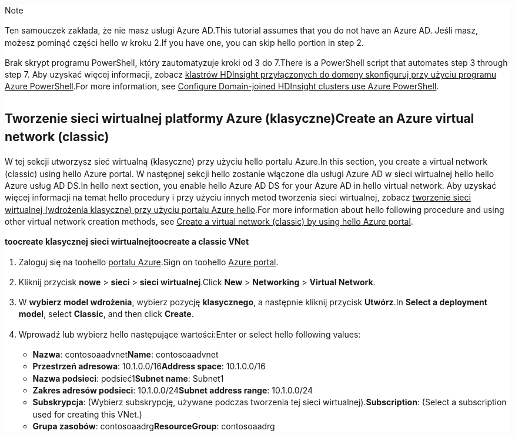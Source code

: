 > [!NOTE]
> <span data-ttu-id="1bec0-152">Ten samouczek zakłada, że nie masz usługi Azure AD.</span><span class="sxs-lookup"><span data-stu-id="1bec0-152">This tutorial assumes that you do not have an Azure AD.</span></span> <span data-ttu-id="1bec0-153">Jeśli masz, możesz pominąć części hello w kroku 2.</span><span class="sxs-lookup"><span data-stu-id="1bec0-153">If you have one, you can skip hello portion in step 2.</span></span>
> 
> 

<span data-ttu-id="1bec0-154">Brak skrypt programu PowerShell, który zautomatyzuje kroki od 3 do 7.</span><span class="sxs-lookup"><span data-stu-id="1bec0-154">There is a PowerShell script that automates step 3 through step 7.</span></span>  <span data-ttu-id="1bec0-155">Aby uzyskać więcej informacji, zobacz [klastrów HDInsight przyłączonych do domeny skonfiguruj przy użyciu programu Azure PowerShell](hdinsight-domain-joined-configure-use-powershell.md).</span><span class="sxs-lookup"><span data-stu-id="1bec0-155">For more information, see [Configure Domain-joined HDInsight clusters use Azure PowerShell](hdinsight-domain-joined-configure-use-powershell.md).</span></span>

## <a name="create-an-azure-virtual-network-classic"></a><span data-ttu-id="1bec0-156">Tworzenie sieci wirtualnej platformy Azure (klasyczne)</span><span class="sxs-lookup"><span data-stu-id="1bec0-156">Create an Azure virtual network (classic)</span></span>
<span data-ttu-id="1bec0-157">W tej sekcji utworzysz sieć wirtualną (klasyczne) przy użyciu hello portalu Azure.</span><span class="sxs-lookup"><span data-stu-id="1bec0-157">In this section, you create a virtual network (classic) using hello Azure portal.</span></span> <span data-ttu-id="1bec0-158">W następnej sekcji hello zostanie włączone dla usługi Azure AD w sieci wirtualnej hello hello Azure usług AD DS.</span><span class="sxs-lookup"><span data-stu-id="1bec0-158">In hello next section, you enable hello Azure AD DS for your Azure AD in hello virtual network.</span></span> <span data-ttu-id="1bec0-159">Aby uzyskać więcej informacji na temat hello procedury i przy użyciu innych metod tworzenia sieci wirtualnej, zobacz [tworzenie sieci wirtualnej (wdrożenia klasyczne) przy użyciu portalu Azure hello](../virtual-network/virtual-networks-create-vnet-classic-pportal.md).</span><span class="sxs-lookup"><span data-stu-id="1bec0-159">For more information about hello following procedure and using other virtual network creation methods, see [Create a virtual network (classic) by using hello Azure portal](../virtual-network/virtual-networks-create-vnet-classic-pportal.md).</span></span>

<span data-ttu-id="1bec0-160">**toocreate klasycznej sieci wirtualnej**</span><span class="sxs-lookup"><span data-stu-id="1bec0-160">**toocreate a classic VNet**</span></span>

1. <span data-ttu-id="1bec0-161">Zaloguj się na toohello [portalu Azure](https://portal.azure.com).</span><span class="sxs-lookup"><span data-stu-id="1bec0-161">Sign on toohello [Azure portal](https://portal.azure.com).</span></span> 
2. <span data-ttu-id="1bec0-162">Kliknij przycisk **nowe** > **sieci** > **sieci wirtualnej**.</span><span class="sxs-lookup"><span data-stu-id="1bec0-162">Click **New** > **Networking** > **Virtual Network**.</span></span>
3. <span data-ttu-id="1bec0-163">W **wybierz model wdrożenia**, wybierz pozycję **klasycznego**, a następnie kliknij przycisk **Utwórz**.</span><span class="sxs-lookup"><span data-stu-id="1bec0-163">In **Select a deployment model**, select **Classic**, and then click **Create**.</span></span>
4. <span data-ttu-id="1bec0-164">Wprowadź lub wybierz hello następujące wartości:</span><span class="sxs-lookup"><span data-stu-id="1bec0-164">Enter or select hello following values:</span></span>
   
   * <span data-ttu-id="1bec0-165">**Nazwa**: contosoaadvnet</span><span class="sxs-lookup"><span data-stu-id="1bec0-165">**Name**: contosoaadvnet</span></span>
   * <span data-ttu-id="1bec0-166">**Przestrzeń adresowa**: 10.1.0.0/16</span><span class="sxs-lookup"><span data-stu-id="1bec0-166">**Address space**: 10.1.0.0/16</span></span>
   * <span data-ttu-id="1bec0-167">**Nazwa podsieci**: podsieć1</span><span class="sxs-lookup"><span data-stu-id="1bec0-167">**Subnet name**: Subnet1</span></span>
   * <span data-ttu-id="1bec0-168">**Zakres adresów podsieci**: 10.1.0.0/24</span><span class="sxs-lookup"><span data-stu-id="1bec0-168">**Subnet address range**: 10.1.0.0/24</span></span>
   * <span data-ttu-id="1bec0-169">**Subskrypcja**: (Wybierz subskrypcję, używane podczas tworzenia tej sieci wirtualnej).</span><span class="sxs-lookup"><span data-stu-id="1bec0-169">**Subscription**: (Select a subscription used for creating this VNet.)</span></span>
   * <span data-ttu-id="1bec0-170">**Grupa zasobów**: contosoaadrg</span><span class="sxs-lookup"><span data-stu-id="1bec0-170">**ResourceGroup**: contosoaadrg</span></span>